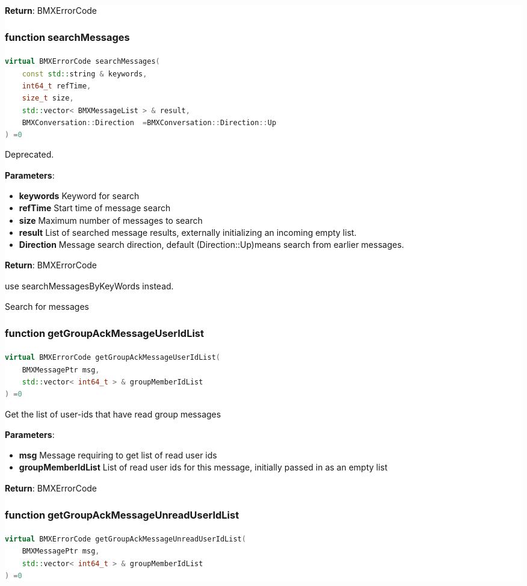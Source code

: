 
**Return**: BMXErrorCode 

### function searchMessages

```cpp
virtual BMXErrorCode searchMessages(
    const std::string & keywords,
    int64_t refTime,
    size_t size,
    std::vector< BMXMessageList > & result,
    BMXConversation::Direction  =BMXConversation::Direction::Up
) =0
```

Deprecated. 

**Parameters**: 

  * **keywords** Keyword for search 
  * **refTime** Start time of message search 
  * **size** Maximum number of messages to search 
  * **result** List of searched message results, externally initializing an incoming empty list. 
  * **Direction** Message search direction, default (Direction::Up)means search from earlier messages. 


**Return**: BMXErrorCode 

use searchMessagesByKeyWords instead.

Search for messages 


### function getGroupAckMessageUserIdList

```cpp
virtual BMXErrorCode getGroupAckMessageUserIdList(
    BMXMessagePtr msg,
    std::vector< int64_t > & groupMemberIdList
) =0
```

Get the list of user-ids that have read group messages 

**Parameters**: 

  * **msg** Message requiring to get list of read user ids 
  * **groupMemberIdList** List of read user ids for this message, initially passed in as an empty list 


**Return**: BMXErrorCode 

### function getGroupAckMessageUnreadUserIdList

```cpp
virtual BMXErrorCode getGroupAckMessageUnreadUserIdList(
    BMXMessagePtr msg,
    std::vector< int64_t > & groupMemberIdList
) =0
```
